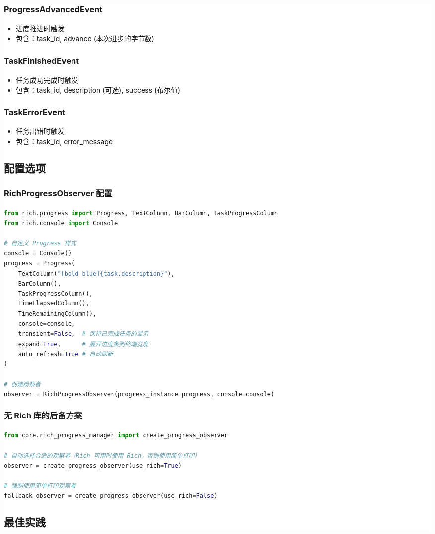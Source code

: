 ### ProgressAdvancedEvent  
- 进度推进时触发
- 包含：task_id, advance (本次进步的字节数)

### TaskFinishedEvent
- 任务成功完成时触发
- 包含：task_id, description (可选), success (布尔值)

### TaskErrorEvent
- 任务出错时触发
- 包含：task_id, error_message

## 配置选项

### RichProgressObserver 配置

```python
from rich.progress import Progress, TextColumn, BarColumn, TaskProgressColumn
from rich.console import Console

# 自定义 Progress 样式
console = Console()
progress = Progress(
    TextColumn("[bold blue]{task.description}"),
    BarColumn(),
    TaskProgressColumn(),
    TimeElapsedColumn(),
    TimeRemainingColumn(),
    console=console,
    transient=False,  # 保持已完成任务的显示
    expand=True,      # 展开进度条到终端宽度
    auto_refresh=True # 自动刷新
)

# 创建观察者
observer = RichProgressObserver(progress_instance=progress, console=console)
```

### 无 Rich 库的后备方案

```python
from core.rich_progress_manager import create_progress_observer

# 自动选择合适的观察者（Rich 可用时使用 Rich，否则使用简单打印）
observer = create_progress_observer(use_rich=True)

# 强制使用简单打印观察者
fallback_observer = create_progress_observer(use_rich=False)
```

## 最佳实践
